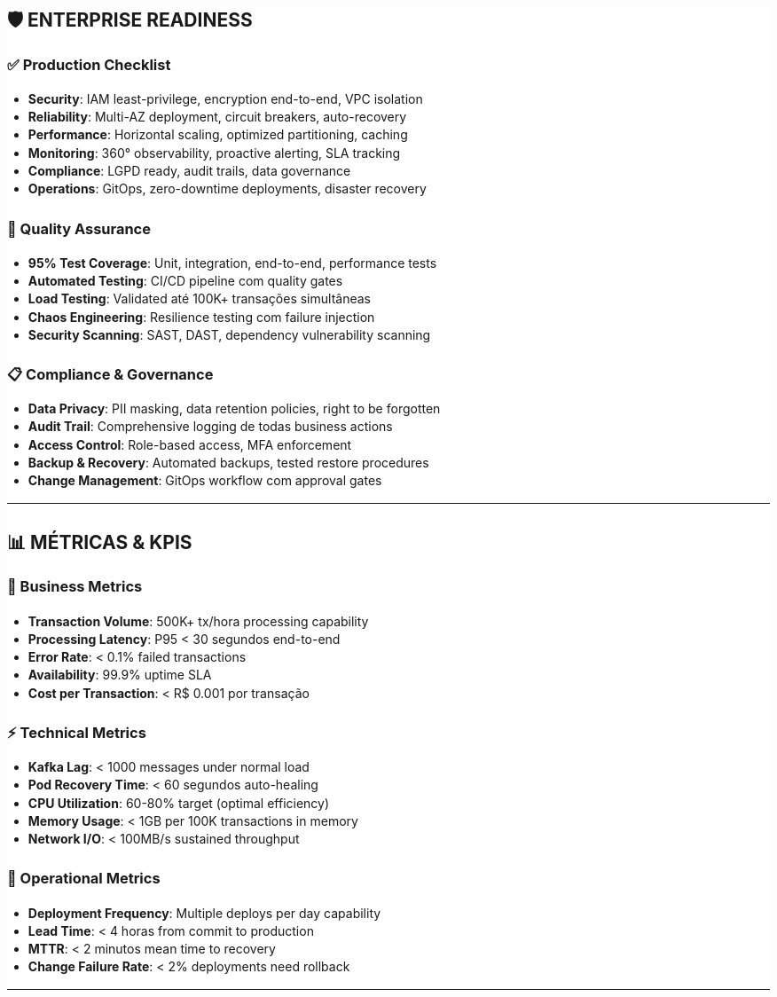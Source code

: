 
## 🛡️ **ENTERPRISE READINESS**

### **✅ Production Checklist**
- **Security**: IAM least-privilege, encryption end-to-end, VPC isolation
- **Reliability**: Multi-AZ deployment, circuit breakers, auto-recovery  
- **Performance**: Horizontal scaling, optimized partitioning, caching
- **Monitoring**: 360° observability, proactive alerting, SLA tracking
- **Compliance**: LGPD ready, audit trails, data governance
- **Operations**: GitOps, zero-downtime deployments, disaster recovery

### **🧪 Quality Assurance**
- **95% Test Coverage**: Unit, integration, end-to-end, performance tests
- **Automated Testing**: CI/CD pipeline com quality gates
- **Load Testing**: Validated até 100K+ transações simultâneas
- **Chaos Engineering**: Resilience testing com failure injection
- **Security Scanning**: SAST, DAST, dependency vulnerability scanning

### **📋 Compliance & Governance**
- **Data Privacy**: PII masking, data retention policies, right to be forgotten
- **Audit Trail**: Comprehensive logging de todas business actions  
- **Access Control**: Role-based access, MFA enforcement
- **Backup & Recovery**: Automated backups, tested restore procedures
- **Change Management**: GitOps workflow com approval gates

---

## 📊 **MÉTRICAS & KPIS**

### **🎯 Business Metrics**
- **Transaction Volume**: 500K+ tx/hora processing capability
- **Processing Latency**: P95 < 30 segundos end-to-end
- **Error Rate**: < 0.1% failed transactions
- **Availability**: 99.9% uptime SLA
- **Cost per Transaction**: < R$ 0.001 por transação

### **⚡ Technical Metrics** 
- **Kafka Lag**: < 1000 messages under normal load
- **Pod Recovery Time**: < 60 segundos auto-healing
- **CPU Utilization**: 60-80% target (optimal efficiency)
- **Memory Usage**: < 1GB per 100K transactions in memory
- **Network I/O**: < 100MB/s sustained throughput

### **👥 Operational Metrics**
- **Deployment Frequency**: Multiple deploys per day capability
- **Lead Time**: < 4 horas from commit to production
- **MTTR**: < 2 minutos mean time to recovery
- **Change Failure Rate**: < 2% deployments need rollback  

---